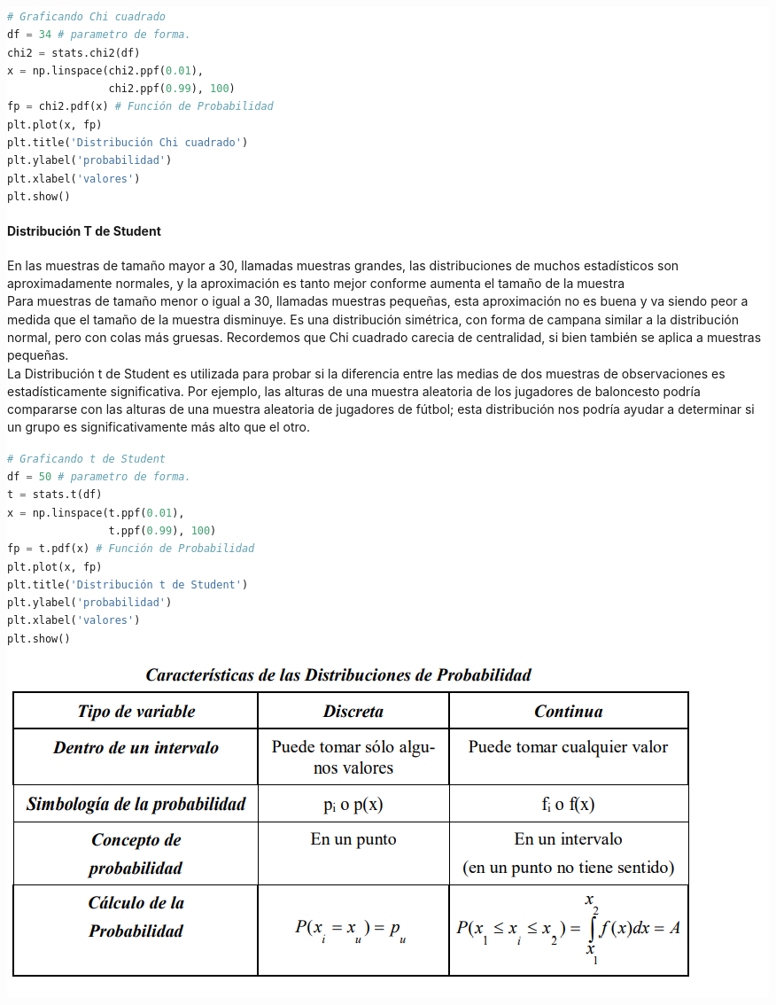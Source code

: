 ```python
# Graficando Chi cuadrado
df = 34 # parametro de forma.
chi2 = stats.chi2(df)
x = np.linspace(chi2.ppf(0.01),
                chi2.ppf(0.99), 100)
fp = chi2.pdf(x) # Función de Probabilidad
plt.plot(x, fp)
plt.title('Distribución Chi cuadrado')
plt.ylabel('probabilidad')
plt.xlabel('valores')
plt.show()
```
#### Distribución T de Student

En las muestras de tamaño mayor a 30, llamadas muestras grandes, las distribuciones de muchos estadísticos son aproximadamente normales, y la aproximación es tanto mejor conforme aumenta el tamaño de la muestra<br>
Para muestras de tamaño menor o igual a 30, llamadas muestras pequeñas, esta aproximación no es buena y va siendo peor a medida que el tamaño de la muestra disminuye.
Es una distribución simétrica, con forma de campana similar a la distribución normal, pero con colas más gruesas. Recordemos que Chi cuadrado carecia de centralidad, si bien también se aplica a muestras pequeñas.<br>
La Distribución t de Student es utilizada para probar si la diferencia entre las medias de dos muestras de observaciones es estadísticamente significativa. Por ejemplo, las alturas de una muestra aleatoria de los jugadores de baloncesto podría compararse con las alturas de una muestra aleatoria de jugadores de fútbol; esta distribución nos podría ayudar a determinar si un grupo es significativamente más alto que el otro.

```python
# Graficando t de Student
df = 50 # parametro de forma.
t = stats.t(df)
x = np.linspace(t.ppf(0.01),
                t.ppf(0.99), 100)
fp = t.pdf(x) # Función de Probabilidad
plt.plot(x, fp)
plt.title('Distribución t de Student')
plt.ylabel('probabilidad')
plt.xlabel('valores')
plt.show()
```


![Distribucion1](../_src/assets/probdist.PNG)
